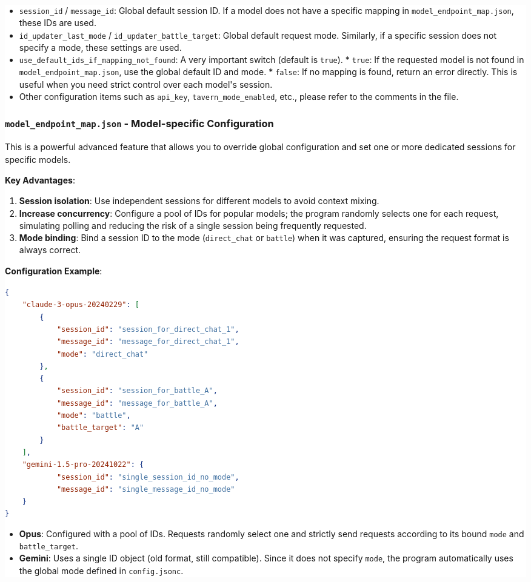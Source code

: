 *   `session_id` / `message_id`: Global default session ID. If a model does not have a specific mapping in `model_endpoint_map.json`, these IDs are used.
*   `id_updater_last_mode` / `id_updater_battle_target`: Global default request mode. Similarly, if a specific session does not specify a mode, these settings are used.
*   `use_default_ids_if_mapping_not_found`: A very important switch (default is `true`).
        *   `true`: If the requested model is not found in `model_endpoint_map.json`, use the global default ID and mode.
        *   `false`: If no mapping is found, return an error directly. This is useful when you need strict control over each model's session.
*   Other configuration items such as `api_key`, `tavern_mode_enabled`, etc., please refer to the comments in the file.

### `model_endpoint_map.json` - Model-specific Configuration

This is a powerful advanced feature that allows you to override global configuration and set one or more dedicated sessions for specific models.

**Key Advantages**:
1.  **Session isolation**: Use independent sessions for different models to avoid context mixing.
2.  **Increase concurrency**: Configure a pool of IDs for popular models; the program randomly selects one for each request, simulating polling and reducing the risk of a single session being frequently requested.
3.  **Mode binding**: Bind a session ID to the mode (`direct_chat` or `battle`) when it was captured, ensuring the request format is always correct.

**Configuration Example**:
```json
{
    "claude-3-opus-20240229": [
        {
            "session_id": "session_for_direct_chat_1",
            "message_id": "message_for_direct_chat_1",
            "mode": "direct_chat"
        },
        {
            "session_id": "session_for_battle_A",
            "message_id": "message_for_battle_A",
            "mode": "battle",
            "battle_target": "A"
        }
    ],
    "gemini-1.5-pro-20241022": {
            "session_id": "single_session_id_no_mode",
            "message_id": "single_message_id_no_mode"
    }
}
```
*   **Opus**: Configured with a pool of IDs. Requests randomly select one and strictly send requests according to its bound `mode` and `battle_target`.
*   **Gemini**: Uses a single ID object (old format, still compatible). Since it does not specify `mode`, the program automatically uses the global mode defined in `config.jsonc`.
